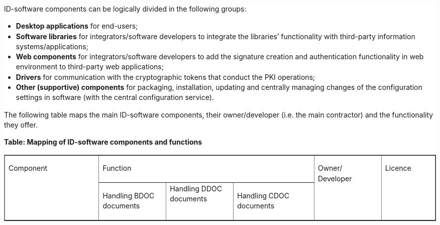 ID-software components can be logically divided in the following groups:

*   **Desktop applications** for end-users;
*   **Software libraries** for integrators/software developers to integrate the libraries’ functionality with third-party information systems/applications;
*   **Web components** for integrators/software developers to add the signature creation and authentication functionality in web environment to third-party web applications;
*   **Drivers** for communication with the cryptographic tokens that conduct the PKI operations;
*   **Other (supportive) components** for packaging, installation, updating and centrally managing changes of the configuration settings in software (with the central configuration service).

The following table maps the main ID-software components, their owner/developer (i.e. the main contractor) and the functionality they offer.

**Table: Mapping of ID-software components and functions**

<table border="1" cellspacing="0" cellpadding="0" width="101%">

<tbody>

<tr>

<td width="14%" colspan="2" rowspan="2">

Component

</td>

<td width="60%" colspan="6" valign="top">

Function

</td>

<td width="10%" rowspan="2">

Owner/  
Developer

</td>

<td width="8%" rowspan="2">

Licence

</td>

</tr>

<tr>

<td width="10%">

Handling BDOC documents

</td>

<td width="10%" >Handling DDOC documents</td>

<td width="12%">

Handling CDOC documents
